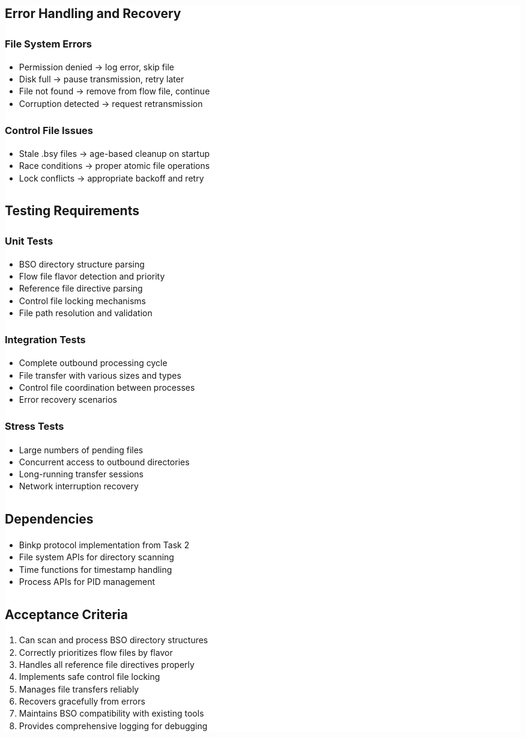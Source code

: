 ## Error Handling and Recovery

### File System Errors
- Permission denied → log error, skip file
- Disk full → pause transmission, retry later
- File not found → remove from flow file, continue
- Corruption detected → request retransmission

### Control File Issues
- Stale .bsy files → age-based cleanup on startup
- Race conditions → proper atomic file operations
- Lock conflicts → appropriate backoff and retry

## Testing Requirements

### Unit Tests
- BSO directory structure parsing
- Flow file flavor detection and priority
- Reference file directive parsing
- Control file locking mechanisms
- File path resolution and validation

### Integration Tests
- Complete outbound processing cycle
- File transfer with various sizes and types
- Control file coordination between processes
- Error recovery scenarios

### Stress Tests
- Large numbers of pending files
- Concurrent access to outbound directories
- Long-running transfer sessions
- Network interruption recovery

## Dependencies
- Binkp protocol implementation from Task 2
- File system APIs for directory scanning
- Time functions for timestamp handling
- Process APIs for PID management

## Acceptance Criteria
1. Can scan and process BSO directory structures
2. Correctly prioritizes flow files by flavor
3. Handles all reference file directives properly
4. Implements safe control file locking
5. Manages file transfers reliably
6. Recovers gracefully from errors
7. Maintains BSO compatibility with existing tools
8. Provides comprehensive logging for debugging
